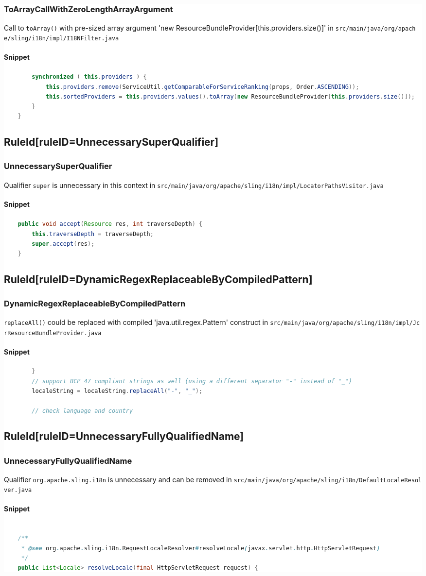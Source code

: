 ### ToArrayCallWithZeroLengthArrayArgument
Call to `toArray()` with pre-sized array argument 'new ResourceBundleProvider\[this.providers.size()\]'
in `src/main/java/org/apache/sling/i18n/impl/I18NFilter.java`
#### Snippet
```java
        synchronized ( this.providers ) {
            this.providers.remove(ServiceUtil.getComparableForServiceRanking(props, Order.ASCENDING));
            this.sortedProviders = this.providers.values().toArray(new ResourceBundleProvider[this.providers.size()]);
        }
    }
```

## RuleId[ruleID=UnnecessarySuperQualifier]
### UnnecessarySuperQualifier
Qualifier `super` is unnecessary in this context
in `src/main/java/org/apache/sling/i18n/impl/LocatorPathsVisitor.java`
#### Snippet
```java
    public void accept(Resource res, int traverseDepth) {
        this.traverseDepth = traverseDepth;
        super.accept(res);
    }

```

## RuleId[ruleID=DynamicRegexReplaceableByCompiledPattern]
### DynamicRegexReplaceableByCompiledPattern
`replaceAll()` could be replaced with compiled 'java.util.regex.Pattern' construct
in `src/main/java/org/apache/sling/i18n/impl/JcrResourceBundleProvider.java`
#### Snippet
```java
        }
        // support BCP 47 compliant strings as well (using a different separator "-" instead of "_")
        localeString = localeString.replaceAll("-", "_");

        // check language and country
```

## RuleId[ruleID=UnnecessaryFullyQualifiedName]
### UnnecessaryFullyQualifiedName
Qualifier `org.apache.sling.i18n` is unnecessary and can be removed
in `src/main/java/org/apache/sling/i18n/DefaultLocaleResolver.java`
#### Snippet
```java

    /**
     * @see org.apache.sling.i18n.RequestLocaleResolver#resolveLocale(javax.servlet.http.HttpServletRequest)
     */
    public List<Locale> resolveLocale(final HttpServletRequest request) {
```
